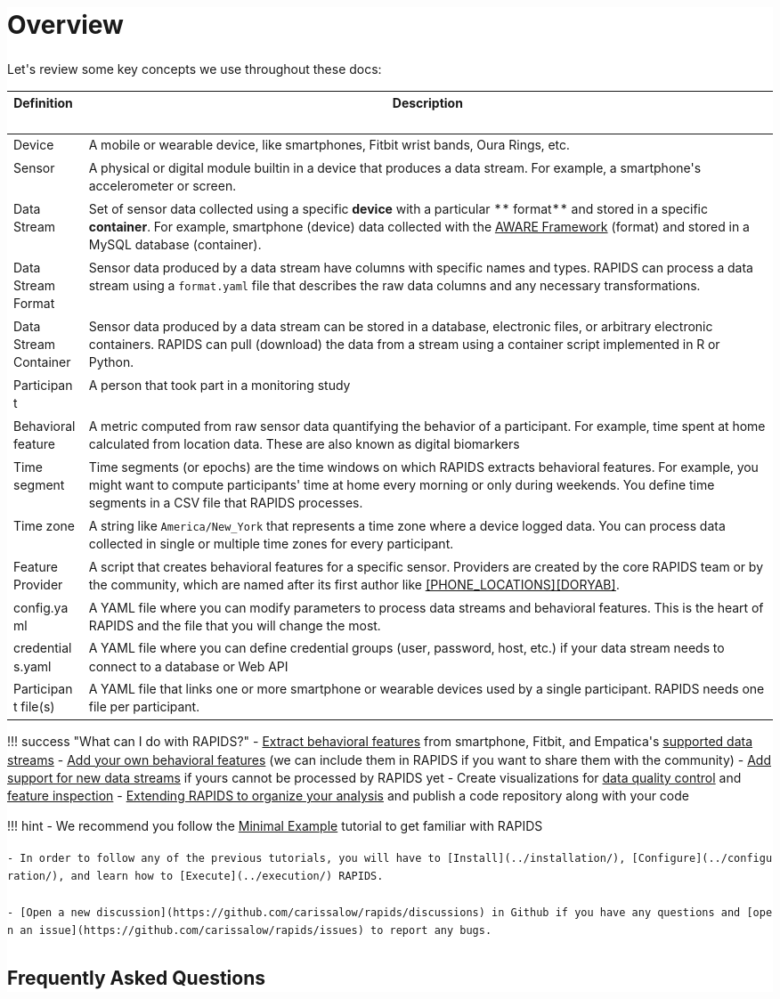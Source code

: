 # Overview

Let's review some key concepts we use throughout these docs:

|Definition&nbsp;&nbsp;&nbsp;&nbsp;&nbsp;&nbsp;&nbsp;&nbsp;&nbsp;&nbsp;&nbsp;&nbsp;&nbsp;&nbsp;&nbsp;&nbsp;| Description|
|--|--|
|Device| A mobile or wearable device, like smartphones, Fitbit wrist bands, Oura Rings, etc.|
|Sensor| A physical or digital module builtin in a device that produces a data stream. For example, a smartphone's accelerometer or screen.
|Data Stream|Set of sensor data collected using a specific **device** with a particular ** format** and stored in a specific **container**. For example, smartphone (device) data collected with the [AWARE Framework](https://awareframework.com/) (format) and stored in a MySQL database (container).|
|Data Stream Format| Sensor data produced by a data stream have columns with specific names and types. RAPIDS can process a data stream using a `format.yaml` file that describes the raw data columns and any necessary transformations.|
|Data Stream Container|Sensor data produced by a data stream can be stored in a database, electronic files, or arbitrary electronic containers. RAPIDS can pull (download) the data from a stream using a container script implemented in R or Python.|
|Participant|A person that took part in a monitoring study|
|Behavioral feature| A metric computed from raw sensor data quantifying the behavior of a participant. For example, time spent at home calculated from location data. These are also known as digital biomarkers|
|Time segment| Time segments (or epochs) are the time windows on which RAPIDS extracts behavioral features. For example, you might want to compute participants' time at home every morning or only during weekends. You define time segments in a CSV file that RAPIDS processes.|
|Time zone| A string like `America/New_York` that represents a time zone where a device logged data. You can process data collected in single or multiple time zones for every participant.|
|Feature Provider| A script that creates behavioral features for a specific sensor. Providers are created by the core RAPIDS team or by the community, which are named after its first author like [[PHONE_LOCATIONS][DORYAB]](../../features/phone-locations/#doryab-provider).|
|config.yaml| A YAML file where you can modify parameters to process data streams and behavioral features. This is the heart of RAPIDS and the file that you will change the most.|
|credentials.yaml| A YAML file where you can define credential groups (user, password, host, etc.) if your data stream needs to connect to a database or Web API|
|Participant file(s)| A YAML file that links one or more smartphone or wearable devices used by a single participant. RAPIDS needs one file per participant. |

!!! success "What can I do with RAPIDS?"
    - [Extract behavioral features](../../features/feature-introduction/) from smartphone, Fitbit, and Empatica's [supported data streams](../../datastreams/data-streams-introduction/)
    - [Add your own behavioral features](../../features/add-new-features/) (we can include them in RAPIDS if you want to share them with the community)
    - [Add support for new data streams](../../datastreams/add-new-data-streams/) if yours cannot be processed by RAPIDS yet
    - Create visualizations for [data quality control](../../visualizations/data-quality-visualizations/)  and [feature inspection](../../visualizations/feature-visualizations/)
    - [Extending RAPIDS to organize your analysis](../../analysis/complete-workflow-example/) and publish a code repository along with your code

!!! hint
    - We recommend you follow the [Minimal Example](../../analysis/minimal/) tutorial to get familiar with RAPIDS

    - In order to follow any of the previous tutorials, you will have to [Install](../installation/), [Configure](../configuration/), and learn how to [Execute](../execution/) RAPIDS.

    - [Open a new discussion](https://github.com/carissalow/rapids/discussions) in Github if you have any questions and [open an issue](https://github.com/carissalow/rapids/issues) to report any bugs.

## Frequently Asked Questions
